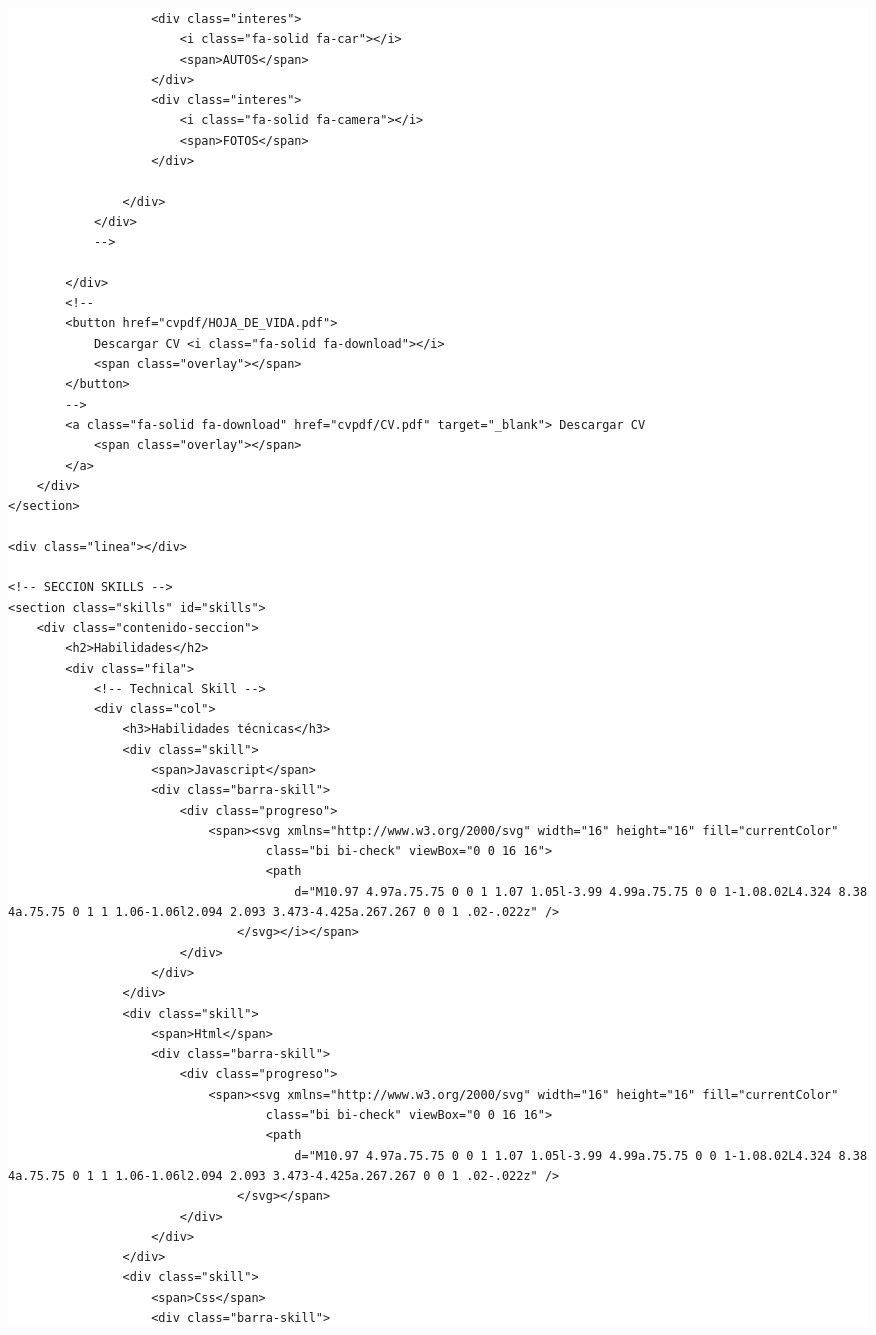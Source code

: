                         <div class="interes">
                            <i class="fa-solid fa-car"></i>
                            <span>AUTOS</span>
                        </div>
                        <div class="interes">
                            <i class="fa-solid fa-camera"></i>
                            <span>FOTOS</span>
                        </div>
                        
                    </div>
                </div>
                -->

            </div>
            <!--
            <button href="cvpdf/HOJA_DE_VIDA.pdf">
                Descargar CV <i class="fa-solid fa-download"></i>
                <span class="overlay"></span>
            </button>
            -->
            <a class="fa-solid fa-download" href="cvpdf/CV.pdf" target="_blank"> Descargar CV
                <span class="overlay"></span>
            </a>
        </div>
    </section>

    <div class="linea"></div>

    <!-- SECCION SKILLS -->
    <section class="skills" id="skills">
        <div class="contenido-seccion">
            <h2>Habilidades</h2>
            <div class="fila">
                <!-- Technical Skill -->
                <div class="col">
                    <h3>Habilidades técnicas</h3>
                    <div class="skill">
                        <span>Javascript</span>
                        <div class="barra-skill">
                            <div class="progreso">
                                <span><svg xmlns="http://www.w3.org/2000/svg" width="16" height="16" fill="currentColor"
                                        class="bi bi-check" viewBox="0 0 16 16">
                                        <path
                                            d="M10.97 4.97a.75.75 0 0 1 1.07 1.05l-3.99 4.99a.75.75 0 0 1-1.08.02L4.324 8.384a.75.75 0 1 1 1.06-1.06l2.094 2.093 3.473-4.425a.267.267 0 0 1 .02-.022z" />
                                    </svg></i></span>
                            </div>
                        </div>
                    </div>
                    <div class="skill">
                        <span>Html</span>
                        <div class="barra-skill">
                            <div class="progreso">
                                <span><svg xmlns="http://www.w3.org/2000/svg" width="16" height="16" fill="currentColor"
                                        class="bi bi-check" viewBox="0 0 16 16">
                                        <path
                                            d="M10.97 4.97a.75.75 0 0 1 1.07 1.05l-3.99 4.99a.75.75 0 0 1-1.08.02L4.324 8.384a.75.75 0 1 1 1.06-1.06l2.094 2.093 3.473-4.425a.267.267 0 0 1 .02-.022z" />
                                    </svg></span>
                            </div>
                        </div>
                    </div>
                    <div class="skill">
                        <span>Css</span>
                        <div class="barra-skill">
